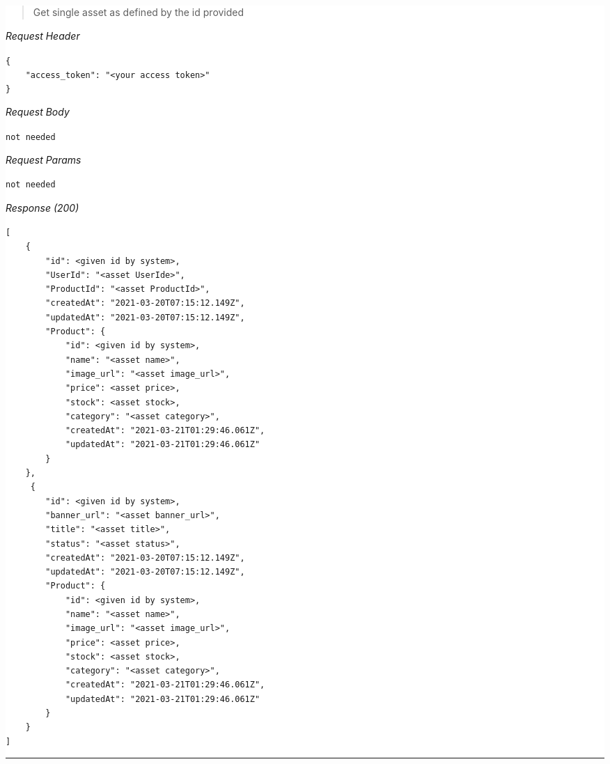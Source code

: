 > Get single asset as defined by the id provided

_Request Header_
```
{
    "access_token": "<your access token>"
}
```

_Request Body_
```
not needed
```

_Request Params_
```
not needed
```

_Response (200)_
```
[
    {
        "id": <given id by system>,
        "UserId": "<asset UserIde>",
        "ProductId": "<asset ProductId>",
        "createdAt": "2021-03-20T07:15:12.149Z",
        "updatedAt": "2021-03-20T07:15:12.149Z",
        "Product": {
            "id": <given id by system>,
            "name": "<asset name>",
            "image_url": "<asset image_url>",
            "price": <asset price>,
            "stock": <asset stock>,
            "category": "<asset category>",
            "createdAt": "2021-03-21T01:29:46.061Z",
            "updatedAt": "2021-03-21T01:29:46.061Z"
        }
    },
     {
        "id": <given id by system>,
        "banner_url": "<asset banner_url>",
        "title": "<asset title>",
        "status": "<asset status>",
        "createdAt": "2021-03-20T07:15:12.149Z",
        "updatedAt": "2021-03-20T07:15:12.149Z",
        "Product": {
            "id": <given id by system>,
            "name": "<asset name>",
            "image_url": "<asset image_url>",
            "price": <asset price>,
            "stock": <asset stock>,
            "category": "<asset category>",
            "createdAt": "2021-03-21T01:29:46.061Z",
            "updatedAt": "2021-03-21T01:29:46.061Z"
        }
    }
]
```

---